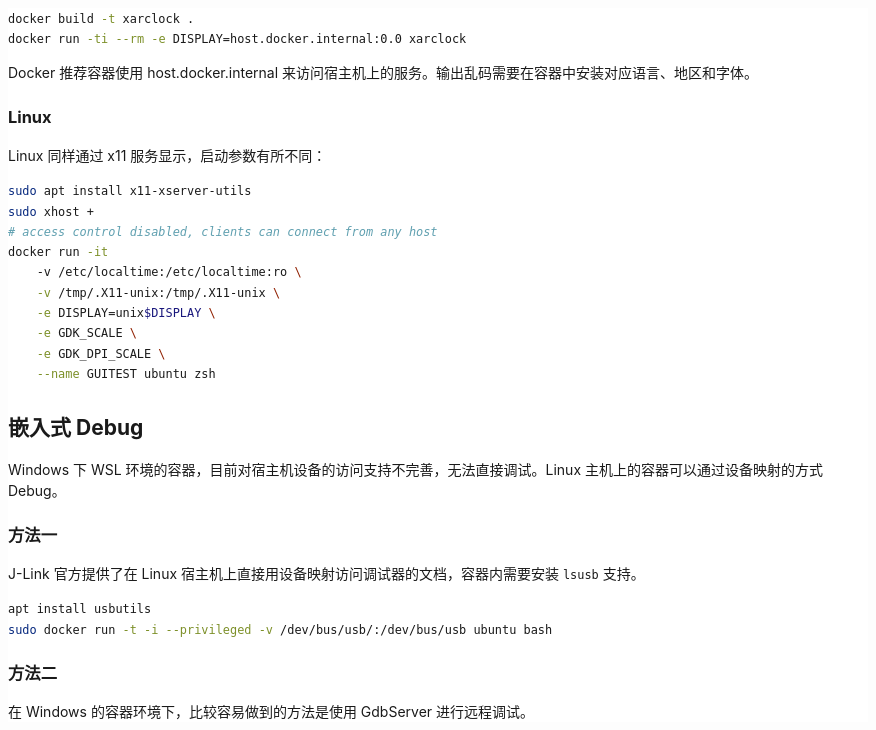 ```bash
docker build -t xarclock .
docker run -ti --rm -e DISPLAY=host.docker.internal:0.0 xarclock
```

Docker 推荐容器使用 host.docker.internal 来访问宿主机上的服务。输出乱码需要在容器中安装对应语言、地区和字体。

### Linux

Linux 同样通过 x11 服务显示，启动参数有所不同：

```bash
sudo apt install x11-xserver-utils
sudo xhost +
# access control disabled, clients can connect from any host
docker run -it 
    -v /etc/localtime:/etc/localtime:ro \
    -v /tmp/.X11-unix:/tmp/.X11-unix \
    -e DISPLAY=unix$DISPLAY \
    -e GDK_SCALE \
    -e GDK_DPI_SCALE \
    --name GUITEST ubuntu zsh
```

## 嵌入式 Debug

Windows 下 WSL 环境的容器，目前对宿主机设备的访问支持不完善，无法直接调试。Linux 主机上的容器可以通过设备映射的方式 Debug。

### 方法一

J-Link 官方提供了在 Linux 宿主机上直接用设备映射访问调试器的文档，容器内需要安装 `lsusb` 支持。

```bash
apt install usbutils
sudo docker run -t -i --privileged -v /dev/bus/usb/:/dev/bus/usb ubuntu bash
```

### 方法二

在 Windows 的容器环境下，比较容易做到的方法是使用 GdbServer 进行远程调试。
